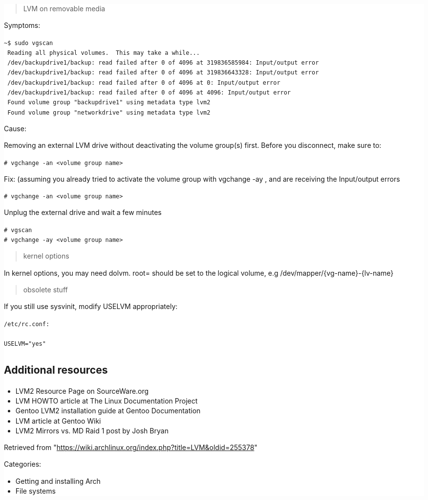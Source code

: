 > LVM on removable media

Symptoms:

    ~$ sudo vgscan
     Reading all physical volumes.  This may take a while...
     /dev/backupdrive1/backup: read failed after 0 of 4096 at 319836585984: Input/output error
     /dev/backupdrive1/backup: read failed after 0 of 4096 at 319836643328: Input/output error
     /dev/backupdrive1/backup: read failed after 0 of 4096 at 0: Input/output error
     /dev/backupdrive1/backup: read failed after 0 of 4096 at 4096: Input/output error
     Found volume group "backupdrive1" using metadata type lvm2
     Found volume group "networkdrive" using metadata type lvm2

Cause:

Removing an external LVM drive without deactivating the volume group(s)
first. Before you disconnect, make sure to:

    # vgchange -an <volume group name>

Fix: (assuming you already tried to activate the volume group with
vgchange -ay <vg>, and are receiving the Input/output errors

    # vgchange -an <volume group name>

Unplug the external drive and wait a few minutes

    # vgscan
    # vgchange -ay <volume group name>

> kernel options

In kernel options, you may need dolvm. root= should be set to the
logical volume, e.g /dev/mapper/{vg-name}-{lv-name}

  

> obsolete stuff

If you still use sysvinit, modify USELVM appropriately:

    /etc/rc.conf:

    USELVM="yes"

  

Additional resources
--------------------

-   LVM2 Resource Page on SourceWare.org
-   LVM HOWTO article at The Linux Documentation Project
-   Gentoo LVM2 installation guide at Gentoo Documentation
-   LVM article at Gentoo Wiki
-   LVM2 Mirrors vs. MD Raid 1 post by Josh Bryan

Retrieved from
"https://wiki.archlinux.org/index.php?title=LVM&oldid=255378"

Categories:

-   Getting and installing Arch
-   File systems
